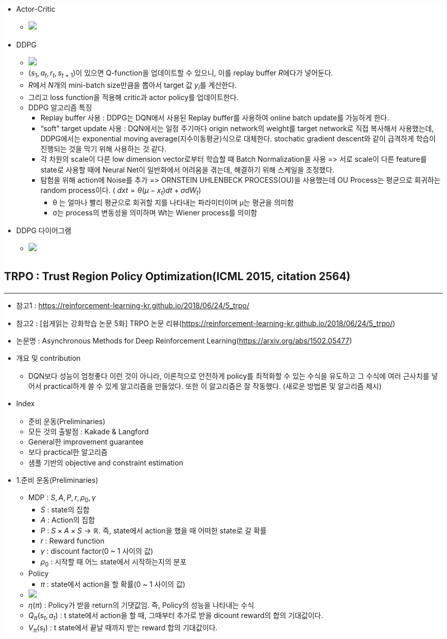 * Actor-Critic
  * <image src="image/DDPG3.png" style="width:600px;">

* DDPG
  * <image src="image/DDPG4.png" style="width:500px;">
  * $(s_1,a_t,r_t,s_{t+1})$이 있으면 Q-function을 업데이트할 수 있으니, 이를 replay buffer $R$에다가 넣어둔다.
  * $R$에서 $N$개의 mini-batch size만큼을 뽑아서 target 값 $y_i$를 계산한다.
  * 그리고 loss function을 적용해 critic과 actor policy를 업데이트한다.
  * DDPG 알고리즘 특징
    * Replay buffer 사용 : DDPG는 DQN에서 사용된 Replay buffer를 사용하여 online batch update를 가능하게 한다.
    * “soft” target update 사용 : DQN에서는 일정 주기마다 origin network의 weight를 target network로 직접 복사해서 사용했는데, DDPG에서는 exponential moving average(지수이동평균)식으로 대체한다. stochatic gradient descent와 같이 급격하게 학습이 진행되는 것을 막기 위해 사용하는 것 같다.
    * 각 차원의 scale이 다른 low dimension vector로부터 학습할 때 Batch Normalization을 사용 => 서로 scale이 다른 feature를 state로 사용할 때에 Neural Net이 일반화에서 어려움을 겪는데, 해결하기 위해 스케일을 조정했다.
    * 탐험을 위해 action에 Noise를 추가 => ORNSTEIN UHLENBECK PROCESS(OU)을 사용했는데 OU Process는 평균으로 회귀하는 random process이다. ( $dxt=θ(μ−x_t)dt+σdW_t$)
      *  θ 는 얼마나 빨리 평균으로 회귀할 지를 나타내는 파라미터이며 μ는 평균을 의미함
      *  σ는 process의 변동성을 의미하며 Wt는 Wiener process를 의미함

* DDPG 다이어그램
  * <image src="image/DDPG5.png" style="width:600px;">


## TRPO : Trust Region Policy Optimization(ICML 2015, citation 2564)
---

* 참고1 : https://reinforcement-learning-kr.github.io/2018/06/24/5_trpo/
* 참고2 : [쉽게읽는 강화학습 논문 5화] TRPO 논문 리뷰(https://reinforcement-learning-kr.github.io/2018/06/24/5_trpo/)
* 논문명 : Asynchronous Methods for Deep Reinforcement Learning(https://arxiv.org/abs/1502.05477)

* 개요 및 contribution
  * DQN보다 성능이 엄청좋다 이런 것이 아니라, 이론적으로 안전하게 policy를 최적화할 수 있는 수식을 유도하고 그 수식에 여러 근사치를 넣어서 practical하게 쓸 수 있게 알고리즘을 만들었다. 또한 이 알고리즘은 잘 작동했다. (새로운 방법론 및 알고리즘 제시)

* Index
  * 준비 운동(Preliminaries)
  * 모든 것의 출발점 : Kakade & Langford
  * General한 improvement guarantee
  * 보다 practical한 알고리즘
  * 샘플 기반의 objective and constraint estimation

* 1.준비 운동(Preliminaries)
  * MDP : $S, A, P, r, \rho_0, \gamma$ 
    * $S$ : state의 집합
    * $A$ : Action의 집합
    * $P$ : $S \times A\times S \rightarrow \mathbb{R}$. 즉, state에서 action을 했을 때 어떠한 state로 갈 확률
    * $r$ : Reward function
    * $\gamma$ : discount factor(0 ~ 1 사이의 값)
    * $\rho_0$ : 시작할 때 어느 state에서 시작하는지의 분포
  * Policy
    * $\pi$ : state에서 action을 할 확률(0 ~ 1 사이의 값) <br/>
  * <image src="image/TRPO.PNG" style="width:400px;">
  * $\eta(\pi)$ : Policy가 받을 return의 기댓값임. 즉, Policy의 성능을 나타내는 수식 
  * $Q_\pi(s_t,a_t)$ : t state에서 action을 할 때, 그때부터 추가로 받을 dicount reward의 합의 기대값이다.
  * $V_\pi(s_t)$ : t state에서 끝날 때까지 받는 reward 합의 기대값이다.
